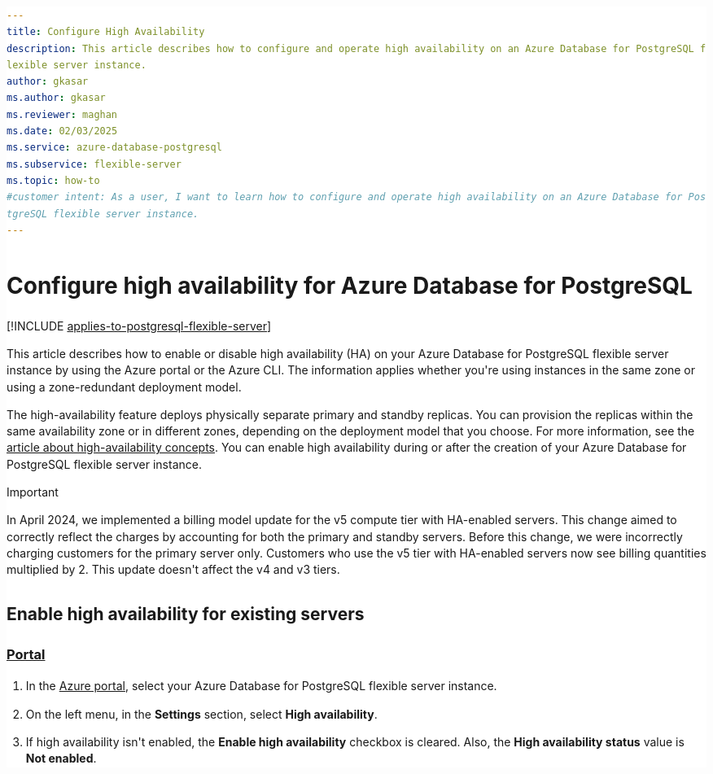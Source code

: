 ```yaml
---
title: Configure High Availability
description: This article describes how to configure and operate high availability on an Azure Database for PostgreSQL flexible server instance.
author: gkasar
ms.author: gkasar
ms.reviewer: maghan
ms.date: 02/03/2025
ms.service: azure-database-postgresql
ms.subservice: flexible-server
ms.topic: how-to
#customer intent: As a user, I want to learn how to configure and operate high availability on an Azure Database for PostgreSQL flexible server instance.
---
```


# Configure high availability for Azure Database for PostgreSQL

[!INCLUDE [applies-to-postgresql-flexible-server](~/reusable-content/ce-skilling/azure/includes/postgresql/includes/applies-to-postgresql-flexible-server.md)]

This article describes how to enable or disable high availability (HA) on your Azure Database for PostgreSQL flexible server instance by using the Azure portal or the Azure CLI. The information applies whether you're using instances in the same zone or using a zone-redundant deployment model.

The high-availability feature deploys physically separate primary and standby replicas. You can provision the replicas within the same availability zone or in different zones, depending on the deployment model that you choose. For more information, see the [article about high-availability concepts](/azure/reliability/reliability-postgresql-flexible-server). You can enable high availability during or after the creation of your Azure Database for PostgreSQL flexible server instance.

> [!IMPORTANT]
> In April 2024, we implemented a billing model update for the v5 compute tier with HA-enabled servers. This change aimed to correctly reflect the charges by accounting for both the primary and standby servers. Before this change, we were incorrectly charging customers for the primary server only. Customers who use the v5 tier with HA-enabled servers now see billing quantities multiplied by 2. This update doesn't affect the v4 and v3 tiers.

## Enable high availability for existing servers

### [Portal](#tab/portal-enable-existing-server)

1. In the [Azure portal](https://portal.azure.com/), select your Azure Database for PostgreSQL flexible server instance.

1. On the left menu, in the **Settings** section, select **High availability**.

1. If high availability isn't enabled, the **Enable high availability** checkbox is cleared. Also, the **High availability status** value is **Not enabled**.
